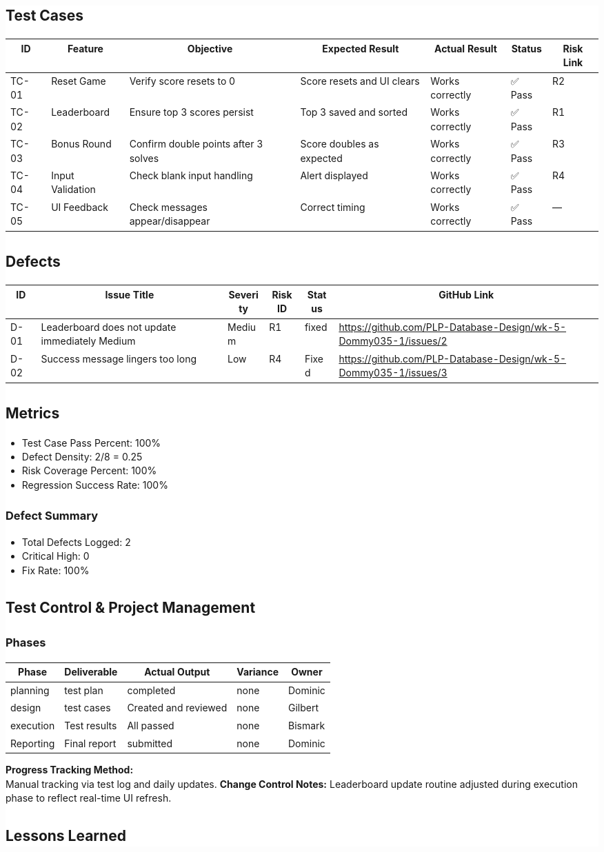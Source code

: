 
## Test Cases

| ID    | Feature          | Objective                            | Expected Result            | Actual Result   | Status | Risk Link |
| ----- | ---------------- | ------------------------------------ | -------------------------- | --------------- | ------ | --------- |
| TC-01 | Reset Game       | Verify score resets to 0             | Score resets and UI clears | Works correctly | ✅ Pass | R2        |
| TC-02 | Leaderboard      | Ensure top 3 scores persist          | Top 3 saved and sorted     | Works correctly | ✅ Pass | R1        |
| TC-03 | Bonus Round      | Confirm double points after 3 solves | Score doubles as expected  | Works correctly | ✅ Pass | R3        |
| TC-04 | Input Validation | Check blank input handling           | Alert displayed            | Works correctly | ✅ Pass | R4        |
| TC-05 | UI Feedback      | Check messages appear/disappear      | Correct timing             | Works correctly | ✅ Pass | —         |


## Defects

| ID | Issue Title | Severity | Risk ID | Status | GitHub Link |
|----|-------------|----------|---------|--------|-------------|
|D-01 |Leaderboard does not update immediately	Medium | Medium| R1|fixed |https://github.com/PLP-Database-Design/wk-5-Dommy035-1/issues/2 |
|D-02 |Success message lingers too long|Low |R4|Fixed |https://github.com/PLP-Database-Design/wk-5-Dommy035-1/issues/3 |
## Metrics

- Test Case Pass Percent: 100%
- Defect Density: 2/8 = 0.25
- Risk Coverage Percent: 100%
- Regression Success Rate: 100%

### Defect Summary

- Total Defects Logged: 2
- Critical High: 0
- Fix Rate: 100%

## Test Control & Project Management

### Phases

| Phase | Deliverable | Actual Output | Variance | Owner |
|-------|-------------|---------------|----------|-------|
|planning | test plan| completed| none| Dominic|
|design|test cases|Created and reviewed|none|Gilbert|
|execution|Test results|All passed|none|Bismark|
|Reporting|Final report|submitted|none|Dominic|


**Progress Tracking Method:**  
Manual tracking via test log and daily updates.
**Change Control Notes:**
Leaderboard update routine adjusted during execution phase to reflect real-time UI refresh.
## Lessons Learned
